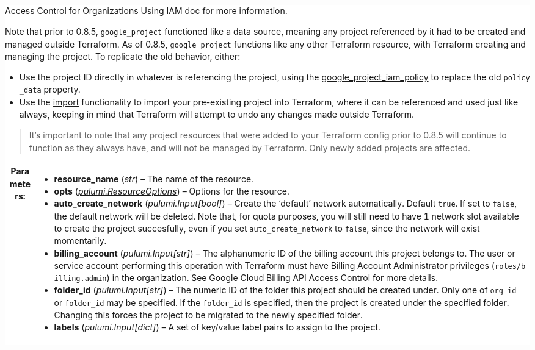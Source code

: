 <a class="reference external" href="https://cloud.google.com/resource-manager/docs/access-control-org">Access Control for Organizations Using IAM</a>
doc for more information.</p>
<p>Note that prior to 0.8.5, <code class="docutils literal notranslate"><span class="pre">google_project</span></code> functioned like a data source,
meaning any project referenced by it had to be created and managed outside
Terraform. As of 0.8.5, <code class="docutils literal notranslate"><span class="pre">google_project</span></code> functions like any other Terraform
resource, with Terraform creating and managing the project. To replicate the old
behavior, either:</p>
<ul class="simple">
<li>Use the project ID directly in whatever is referencing the project, using the
<a class="reference external" href="https://www.terraform.io/docs/providers/google/r/google_project_iam.html">google_project_iam_policy</a>
to replace the old <code class="docutils literal notranslate"><span class="pre">policy_data</span></code> property.</li>
<li>Use the <a class="reference external" href="https://www.terraform.io/docs/import/usage.html">import</a> functionality
to import your pre-existing project into Terraform, where it can be referenced and
used just like always, keeping in mind that Terraform will attempt to undo any changes
made outside Terraform.</li>
</ul>
<blockquote>
<div>It’s important to note that any project resources that were added to your Terraform config
prior to 0.8.5 will continue to function as they always have, and will not be managed by
Terraform. Only newly added projects are affected.</div></blockquote>
<table class="docutils field-list" frame="void" rules="none">
<col class="field-name" />
<col class="field-body" />
<tbody valign="top">
<tr class="field-odd field"><th class="field-name">Parameters:</th><td class="field-body"><ul class="first last simple">
<li><strong>resource_name</strong> (<em>str</em>) – The name of the resource.</li>
<li><strong>opts</strong> (<a class="reference internal" href="../../pulumi/#pulumi.ResourceOptions" title="pulumi.ResourceOptions"><em>pulumi.ResourceOptions</em></a>) – Options for the resource.</li>
<li><strong>auto_create_network</strong> (<em>pulumi.Input</em><em>[</em><em>bool</em><em>]</em>) – Create the ‘default’ network automatically.  Default <code class="docutils literal notranslate"><span class="pre">true</span></code>.
If set to <code class="docutils literal notranslate"><span class="pre">false</span></code>, the default network will be deleted.  Note that, for quota purposes, you
will still need to have 1 network slot available to create the project succesfully, even if
you set <code class="docutils literal notranslate"><span class="pre">auto_create_network</span></code> to <code class="docutils literal notranslate"><span class="pre">false</span></code>, since the network will exist momentarily.</li>
<li><strong>billing_account</strong> (<em>pulumi.Input</em><em>[</em><em>str</em><em>]</em>) – The alphanumeric ID of the billing account this project
belongs to. The user or service account performing this operation with Terraform
must have Billing Account Administrator privileges (<code class="docutils literal notranslate"><span class="pre">roles/billing.admin</span></code>) in
the organization. See <a class="reference external" href="https://cloud.google.com/billing/v1/how-tos/access-control">Google Cloud Billing API Access Control</a>
for more details.</li>
<li><strong>folder_id</strong> (<em>pulumi.Input</em><em>[</em><em>str</em><em>]</em>) – The numeric ID of the folder this project should be
created under. Only one of <code class="docutils literal notranslate"><span class="pre">org_id</span></code> or <code class="docutils literal notranslate"><span class="pre">folder_id</span></code> may be
specified. If the <code class="docutils literal notranslate"><span class="pre">folder_id</span></code> is specified, then the project is
created under the specified folder. Changing this forces the
project to be migrated to the newly specified folder.</li>
<li><strong>labels</strong> (<em>pulumi.Input</em><em>[</em><em>dict</em><em>]</em>) – A set of key/value label pairs to assign to the project.</li>